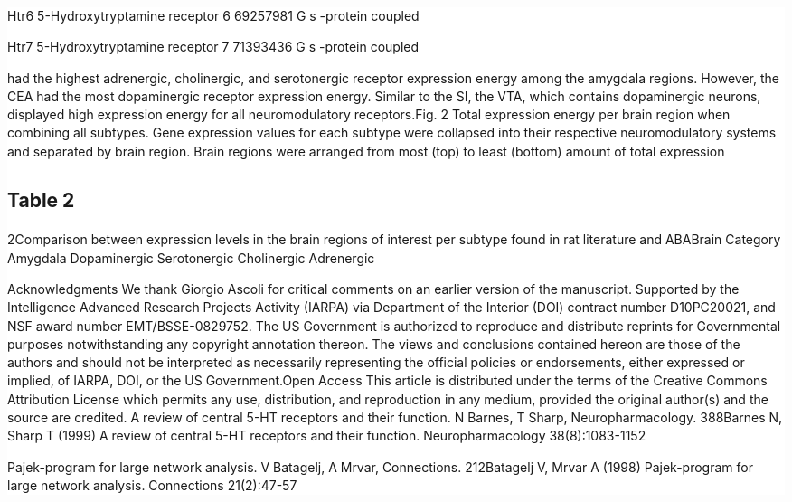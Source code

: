 Htr6 
5-Hydroxytryptamine receptor 6 
69257981 
G s -protein coupled 

Htr7 
5-Hydroxytryptamine receptor 7 
71393436 
G s -protein coupled 




had the highest adrenergic, cholinergic, and serotonergic receptor expression energy among the amygdala regions. However, the CEA had the most dopaminergic receptor expression energy. Similar to the SI, the VTA, which contains dopaminergic neurons, displayed high expression energy for all neuromodulatory receptors.Fig. 2 Total expression energy 
per brain region when 
combining all subtypes. Gene 
expression values for each 
subtype were collapsed into 
their respective 
neuromodulatory systems and 
separated by brain region. Brain 
regions were arranged from 
most (top) to least (bottom) 
amount of total expression 


## Table 2
2Comparison between expression levels in the brain regions of interest per subtype found in rat literature and ABABrain Category 
Amygdala 
Dopaminergic 
Serotonergic 
Cholinergic 
Adrenergic 


Acknowledgments We thank Giorgio Ascoli for critical comments on an earlier version of the manuscript. Supported by the Intelligence Advanced Research Projects Activity (IARPA) via Department of the Interior (DOI) contract number D10PC20021, and NSF award number EMT/BSSE-0829752. The US Government is authorized to reproduce and distribute reprints for Governmental purposes notwithstanding any copyright annotation thereon. The views and conclusions contained hereon are those of the authors and should not be interpreted as necessarily representing the official policies or endorsements, either expressed or implied, of IARPA, DOI, or the US Government.Open Access This article is distributed under the terms of the Creative Commons Attribution License which permits any use, distribution, and reproduction in any medium, provided the original author(s) and the source are credited.
A review of central 5-HT receptors and their function. N Barnes, T Sharp, Neuropharmacology. 388Barnes N, Sharp T (1999) A review of central 5-HT receptors and their function. Neuropharmacology 38(8):1083-1152

Pajek-program for large network analysis. V Batagelj, A Mrvar, Connections. 212Batagelj V, Mrvar A (1998) Pajek-program for large network analysis. Connections 21(2):47-57
